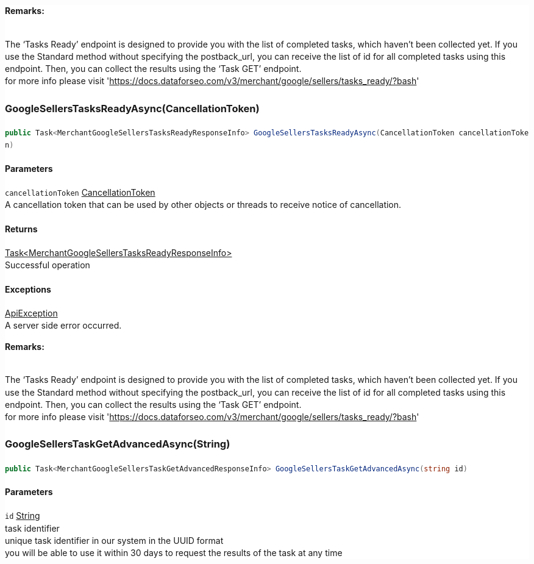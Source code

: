 **Remarks:**

‌
 <br>The ‘Tasks Ready’ endpoint is designed to provide you with the list of completed tasks, which haven’t been collected yet. If you use the Standard method without specifying the postback_url, you can receive the list of id for all completed tasks using this endpoint. Then, you can collect the results using the ‘Task GET’ endpoint.
 <br>for more info please visit 'https://docs.dataforseo.com/v3/merchant/google/sellers/tasks_ready/?bash'

### **GoogleSellersTasksReadyAsync(CancellationToken)**

```csharp
public Task<MerchantGoogleSellersTasksReadyResponseInfo> GoogleSellersTasksReadyAsync(CancellationToken cancellationToken)
```

#### Parameters

`cancellationToken` [CancellationToken](https://docs.microsoft.com/en-us/dotnet/api/CancellationToken)<br>
A cancellation token that can be used by other objects or threads to receive notice of cancellation.

#### Returns

[Task&lt;MerchantGoogleSellersTasksReadyResponseInfo&gt;](./MerchantGoogleSellersTasksReadyResponseInfo.md)<br>
Successful operation

#### Exceptions

[ApiException](./ApiException.md)<br>
A server side error occurred.

**Remarks:**

‌
 <br>The ‘Tasks Ready’ endpoint is designed to provide you with the list of completed tasks, which haven’t been collected yet. If you use the Standard method without specifying the postback_url, you can receive the list of id for all completed tasks using this endpoint. Then, you can collect the results using the ‘Task GET’ endpoint.
 <br>for more info please visit 'https://docs.dataforseo.com/v3/merchant/google/sellers/tasks_ready/?bash'

### **GoogleSellersTaskGetAdvancedAsync(String)**

```csharp
public Task<MerchantGoogleSellersTaskGetAdvancedResponseInfo> GoogleSellersTaskGetAdvancedAsync(string id)
```

#### Parameters

`id` [String](https://docs.microsoft.com/en-us/dotnet/api/String)<br>
task identifier
 <br>unique task identifier in our system in the UUID format
 <br>you will be able to use it within 30 days to request the results of the task at any time
